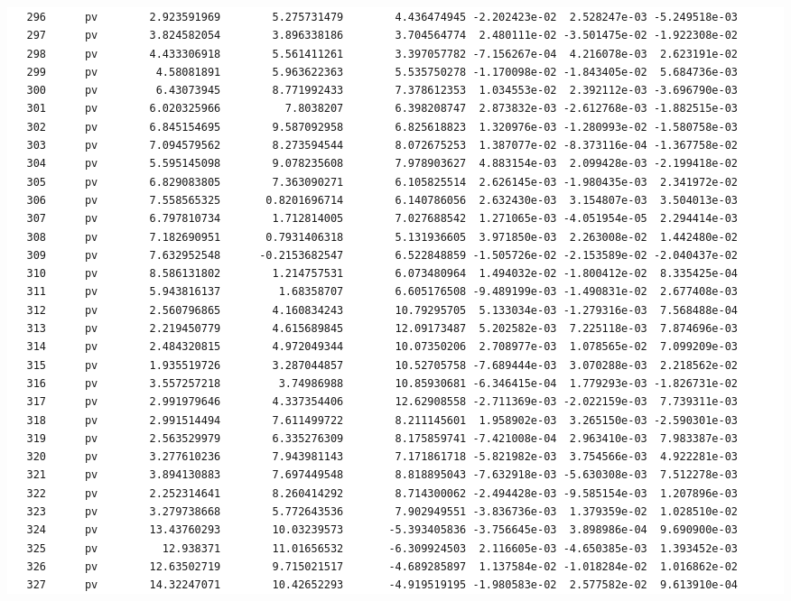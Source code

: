        296      pv        2.923591969        5.275731479        4.436474945 -2.202423e-02  2.528247e-03 -5.249518e-03
       297      pv        3.824582054        3.896338186        3.704564774  2.480111e-02 -3.501475e-02 -1.922308e-02
       298      pv        4.433306918        5.561411261        3.397057782 -7.156267e-04  4.216078e-03  2.623191e-02
       299      pv         4.58081891        5.963622363        5.535750278 -1.170098e-02 -1.843405e-02  5.684736e-03
       300      pv         6.43073945        8.771992433        7.378612353  1.034553e-02  2.392112e-03 -3.696790e-03
       301      pv        6.020325966          7.8038207        6.398208747  2.873832e-03 -2.612768e-03 -1.882515e-03
       302      pv        6.845154695        9.587092958        6.825618823  1.320976e-03 -1.280993e-02 -1.580758e-03
       303      pv        7.094579562        8.273594544        8.072675253  1.387077e-02 -8.373116e-04 -1.367758e-02
       304      pv        5.595145098        9.078235608        7.978903627  4.883154e-03  2.099428e-03 -2.199418e-02
       305      pv        6.829083805        7.363090271        6.105825514  2.626145e-03 -1.980435e-03  2.341972e-02
       306      pv        7.558565325       0.8201696714        6.140786056  2.632430e-03  3.154807e-03  3.504013e-03
       307      pv        6.797810734        1.712814005        7.027688542  1.271065e-03 -4.051954e-05  2.294414e-03
       308      pv        7.182690951       0.7931406318        5.131936605  3.971850e-03  2.263008e-02  1.442480e-02
       309      pv        7.632952548      -0.2153682547        6.522848859 -1.505726e-02 -2.153589e-02 -2.040437e-02
       310      pv        8.586131802        1.214757531        6.073480964  1.494032e-02 -1.800412e-02  8.335425e-04
       311      pv        5.943816137         1.68358707        6.605176508 -9.489199e-03 -1.490831e-02  2.677408e-03
       312      pv        2.560796865        4.160834243        10.79295705  5.133034e-03 -1.279316e-03  7.568488e-04
       313      pv        2.219450779        4.615689845        12.09173487  5.202582e-03  7.225118e-03  7.874696e-03
       314      pv        2.484320815        4.972049344        10.07350206  2.708977e-03  1.078565e-02  7.099209e-03
       315      pv        1.935519726        3.287044857        10.52705758 -7.689444e-03  3.070288e-03  2.218562e-02
       316      pv        3.557257218         3.74986988        10.85930681 -6.346415e-04  1.779293e-03 -1.826731e-02
       317      pv        2.991979646        4.337354406        12.62908558 -2.711369e-03 -2.022159e-03  7.739311e-03
       318      pv        2.991514494        7.611499722        8.211145601  1.958902e-03  3.265150e-03 -2.590301e-03
       319      pv        2.563529979        6.335276309        8.175859741 -7.421008e-04  2.963410e-03  7.983387e-03
       320      pv        3.277610236        7.943981143        7.171861718 -5.821982e-03  3.754566e-03  4.922281e-03
       321      pv        3.894130883        7.697449548        8.818895043 -7.632918e-03 -5.630308e-03  7.512278e-03
       322      pv        2.252314641        8.260414292        8.714300062 -2.494428e-03 -9.585154e-03  1.207896e-03
       323      pv        3.279738668        5.772643536        7.902949551 -3.836736e-03  1.379359e-02  1.028510e-02
       324      pv        13.43760293        10.03239573       -5.393405836 -3.756645e-03  3.898986e-04  9.690900e-03
       325      pv          12.938371        11.01656532       -6.309924503  2.116605e-03 -4.650385e-03  1.393452e-03
       326      pv        12.63502719        9.715021517       -4.689285897  1.137584e-02 -1.018284e-02  1.016862e-02
       327      pv        14.32247071        10.42652293       -4.919519195 -1.980583e-02  2.577582e-02  9.613910e-04